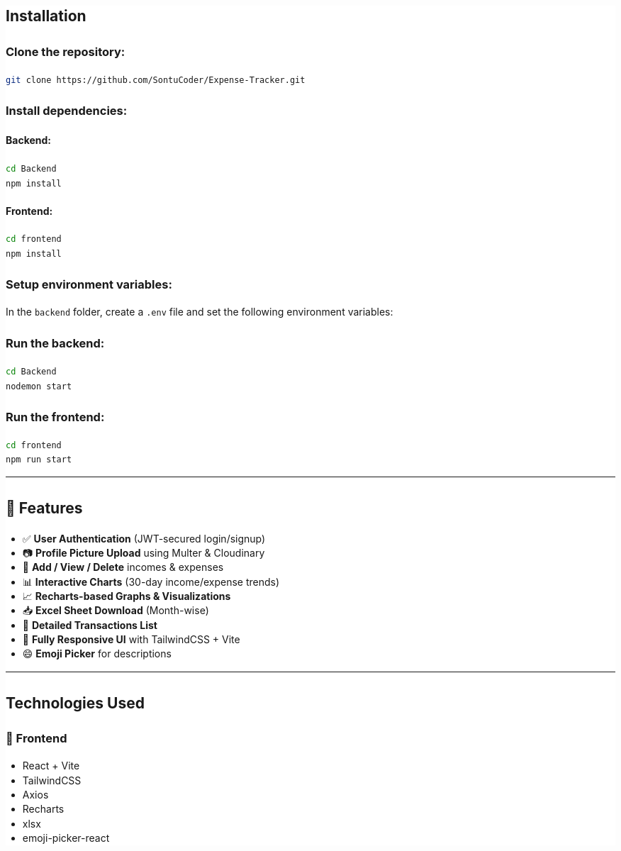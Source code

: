 ## Installation
### Clone the repository:
```sh
git clone https://github.com/SontuCoder/Expense-Tracker.git
```
### Install dependencies:
#### Backend:
```sh
cd Backend
npm install
```
#### Frontend:
```sh
cd frontend
npm install
```

### Setup environment variables:
In the `backend` folder, create a `.env` file and set the following environment variables:

### Run the backend:
```sh
cd Backend
nodemon start
```

### Run the frontend:
```sh
cd frontend
npm run start
```

---

## 🚀 Features

- ✅ **User Authentication** (JWT-secured login/signup)
- 📷 **Profile Picture Upload** using Multer & Cloudinary
- 💼 **Add / View / Delete** incomes & expenses
- 📊 **Interactive Charts** (30-day income/expense trends)
- 📈 **Recharts-based Graphs & Visualizations**
- 📥 **Excel Sheet Download** (Month-wise)
- 🧾 **Detailed Transactions List**
- 🎨 **Fully Responsive UI** with TailwindCSS + Vite
- 😄 **Emoji Picker** for descriptions

---

## Technologies Used
### 🧩 Frontend
- React + Vite
- TailwindCSS
- Axios
- Recharts
- xlsx
- emoji-picker-react
